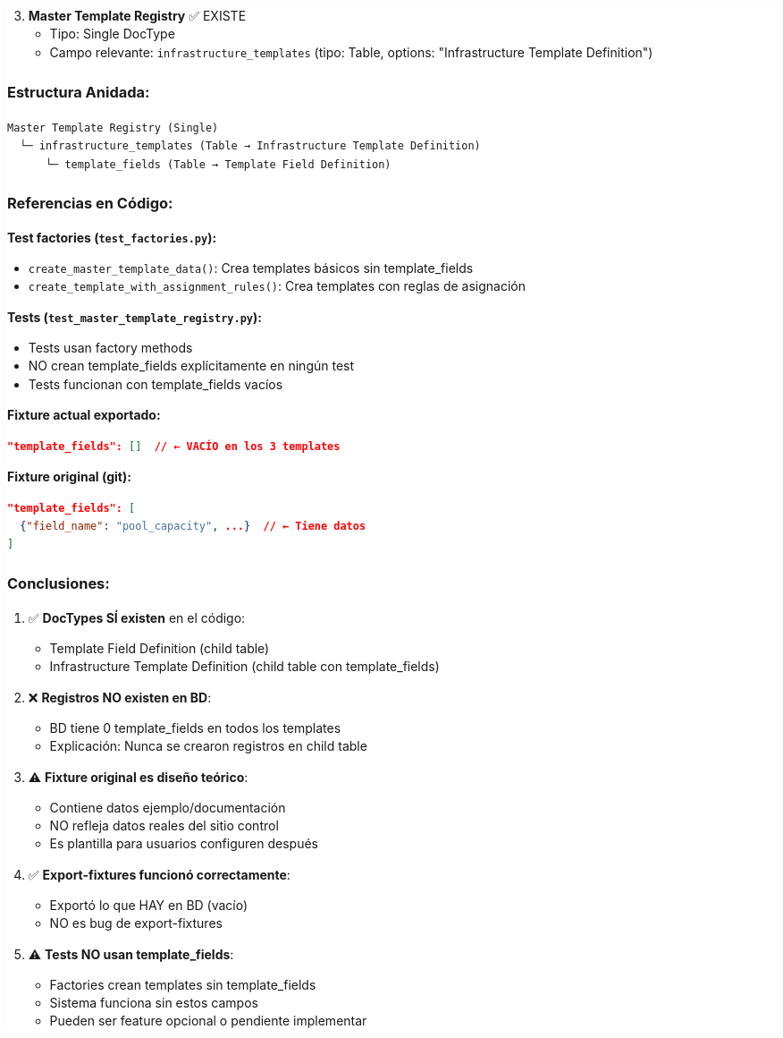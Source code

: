 3. **Master Template Registry** ✅ EXISTE
   - Tipo: Single DocType
   - Campo relevante: `infrastructure_templates` (tipo: Table, options: "Infrastructure Template Definition")

### Estructura Anidada:

```
Master Template Registry (Single)
  └─ infrastructure_templates (Table → Infrastructure Template Definition)
      └─ template_fields (Table → Template Field Definition)
```

### Referencias en Código:

**Test factories (`test_factories.py`):**
- `create_master_template_data()`: Crea templates básicos sin template_fields
- `create_template_with_assignment_rules()`: Crea templates con reglas de asignación

**Tests (`test_master_template_registry.py`):**
- Tests usan factory methods
- NO crean template_fields explícitamente en ningún test
- Tests funcionan con template_fields vacíos

**Fixture actual exportado:**
```json
"template_fields": []  // ← VACÍO en los 3 templates
```

**Fixture original (git):**
```json
"template_fields": [
  {"field_name": "pool_capacity", ...}  // ← Tiene datos
]
```

### Conclusiones:

1. ✅ **DocTypes SÍ existen** en el código:
   - Template Field Definition (child table)
   - Infrastructure Template Definition (child table con template_fields)

2. ❌ **Registros NO existen en BD**:
   - BD tiene 0 template_fields en todos los templates
   - Explicación: Nunca se crearon registros en child table

3. ⚠️ **Fixture original es diseño teórico**:
   - Contiene datos ejemplo/documentación
   - NO refleja datos reales del sitio control
   - Es plantilla para usuarios configuren después

4. ✅ **Export-fixtures funcionó correctamente**:
   - Exportó lo que HAY en BD (vacío)
   - NO es bug de export-fixtures

5. ⚠️ **Tests NO usan template_fields**:
   - Factories crean templates sin template_fields
   - Sistema funciona sin estos campos
   - Pueden ser feature opcional o pendiente implementar
